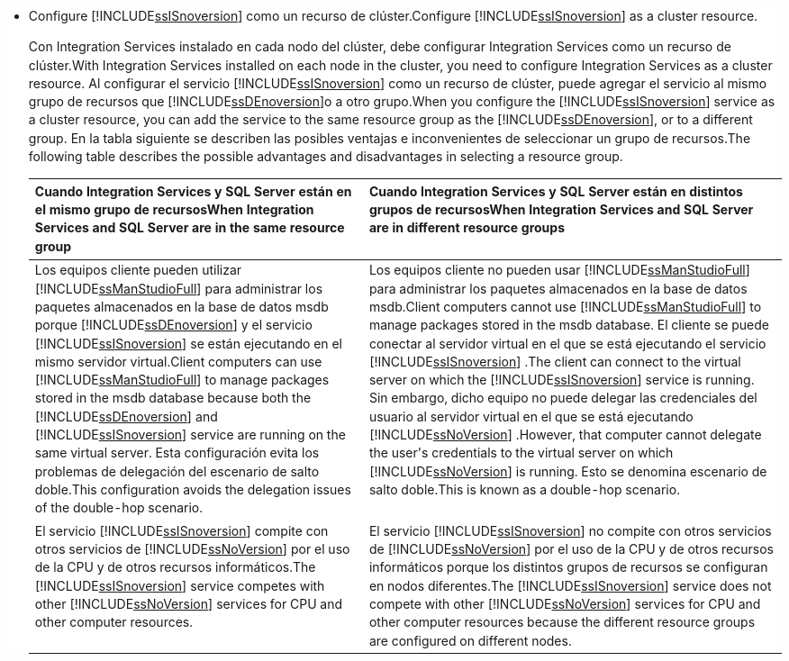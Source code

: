 -   <span data-ttu-id="ffd59-108">Configure [!INCLUDE[ssISnoversion](../includes/ssisnoversion-md.md)] como un recurso de clúster.</span><span class="sxs-lookup"><span data-stu-id="ffd59-108">Configure [!INCLUDE[ssISnoversion](../includes/ssisnoversion-md.md)] as a cluster resource.</span></span>  
  
     <span data-ttu-id="ffd59-109">Con Integration Services instalado en cada nodo del clúster, debe configurar Integration Services como un recurso de clúster.</span><span class="sxs-lookup"><span data-stu-id="ffd59-109">With Integration Services installed on each node in the cluster, you need to configure Integration Services as a cluster resource.</span></span> <span data-ttu-id="ffd59-110">Al configurar el servicio [!INCLUDE[ssISnoversion](../includes/ssisnoversion-md.md)] como un recurso de clúster, puede agregar el servicio al mismo grupo de recursos que [!INCLUDE[ssDEnoversion](../includes/ssdenoversion-md.md)]o a otro grupo.</span><span class="sxs-lookup"><span data-stu-id="ffd59-110">When you configure the [!INCLUDE[ssISnoversion](../includes/ssisnoversion-md.md)] service as a cluster resource, you can add the service to the same resource group as the [!INCLUDE[ssDEnoversion](../includes/ssdenoversion-md.md)], or to a different group.</span></span> <span data-ttu-id="ffd59-111">En la tabla siguiente se describen las posibles ventajas e inconvenientes de seleccionar un grupo de recursos.</span><span class="sxs-lookup"><span data-stu-id="ffd59-111">The following table describes the possible advantages and disadvantages in selecting a resource group.</span></span>  
  
    |<span data-ttu-id="ffd59-112">Cuando Integration Services y SQL Server están en el mismo grupo de recursos</span><span class="sxs-lookup"><span data-stu-id="ffd59-112">When Integration Services and SQL Server are in the same resource group</span></span>|<span data-ttu-id="ffd59-113">Cuando Integration Services y SQL Server están en distintos grupos de recursos</span><span class="sxs-lookup"><span data-stu-id="ffd59-113">When Integration Services and SQL Server are in different resource groups</span></span>|  
    |-----------------------------------------------------------------------------|-------------------------------------------------------------------------------|  
    |<span data-ttu-id="ffd59-114">Los equipos cliente pueden utilizar [!INCLUDE[ssManStudioFull](../includes/ssmanstudiofull-md.md)] para administrar los paquetes almacenados en la base de datos msdb porque [!INCLUDE[ssDEnoversion](../includes/ssdenoversion-md.md)] y el servicio [!INCLUDE[ssISnoversion](../includes/ssisnoversion-md.md)] se están ejecutando en el mismo servidor virtual.</span><span class="sxs-lookup"><span data-stu-id="ffd59-114">Client computers can use [!INCLUDE[ssManStudioFull](../includes/ssmanstudiofull-md.md)] to manage packages stored in the msdb database because both the [!INCLUDE[ssDEnoversion](../includes/ssdenoversion-md.md)] and [!INCLUDE[ssISnoversion](../includes/ssisnoversion-md.md)] service are running on the same virtual server.</span></span> <span data-ttu-id="ffd59-115">Esta configuración evita los problemas de delegación del escenario de salto doble.</span><span class="sxs-lookup"><span data-stu-id="ffd59-115">This configuration avoids the delegation issues of the double-hop scenario.</span></span>|<span data-ttu-id="ffd59-116">Los equipos cliente no pueden usar [!INCLUDE[ssManStudioFull](../includes/ssmanstudiofull-md.md)] para administrar los paquetes almacenados en la base de datos msdb.</span><span class="sxs-lookup"><span data-stu-id="ffd59-116">Client computers cannot use [!INCLUDE[ssManStudioFull](../includes/ssmanstudiofull-md.md)] to manage packages stored in the msdb database.</span></span> <span data-ttu-id="ffd59-117">El cliente se puede conectar al servidor virtual en el que se está ejecutando el servicio [!INCLUDE[ssISnoversion](../includes/ssisnoversion-md.md)] .</span><span class="sxs-lookup"><span data-stu-id="ffd59-117">The client can connect to the virtual server on which the [!INCLUDE[ssISnoversion](../includes/ssisnoversion-md.md)] service is running.</span></span> <span data-ttu-id="ffd59-118">Sin embargo, dicho equipo no puede delegar las credenciales del usuario al servidor virtual en el que se está ejecutando [!INCLUDE[ssNoVersion](../includes/ssnoversion-md.md)] .</span><span class="sxs-lookup"><span data-stu-id="ffd59-118">However, that computer cannot delegate the user's credentials to the virtual server on which [!INCLUDE[ssNoVersion](../includes/ssnoversion-md.md)] is running.</span></span> <span data-ttu-id="ffd59-119">Esto se denomina escenario de salto doble.</span><span class="sxs-lookup"><span data-stu-id="ffd59-119">This is known as a double-hop scenario.</span></span>|  
    |<span data-ttu-id="ffd59-120">El servicio [!INCLUDE[ssISnoversion](../includes/ssisnoversion-md.md)] compite con otros servicios de [!INCLUDE[ssNoVersion](../includes/ssnoversion-md.md)] por el uso de la CPU y de otros recursos informáticos.</span><span class="sxs-lookup"><span data-stu-id="ffd59-120">The [!INCLUDE[ssISnoversion](../includes/ssisnoversion-md.md)] service competes with other [!INCLUDE[ssNoVersion](../includes/ssnoversion-md.md)] services for CPU and other computer resources.</span></span>|<span data-ttu-id="ffd59-121">El servicio [!INCLUDE[ssISnoversion](../includes/ssisnoversion-md.md)] no compite con otros servicios de [!INCLUDE[ssNoVersion](../includes/ssnoversion-md.md)] por el uso de la CPU y de otros recursos informáticos porque los distintos grupos de recursos se configuran en nodos diferentes.</span><span class="sxs-lookup"><span data-stu-id="ffd59-121">The [!INCLUDE[ssISnoversion](../includes/ssisnoversion-md.md)] service does not compete with other [!INCLUDE[ssNoVersion](../includes/ssnoversion-md.md)] services for CPU and other computer resources because the different resource groups are configured on different nodes.</span></span>|  